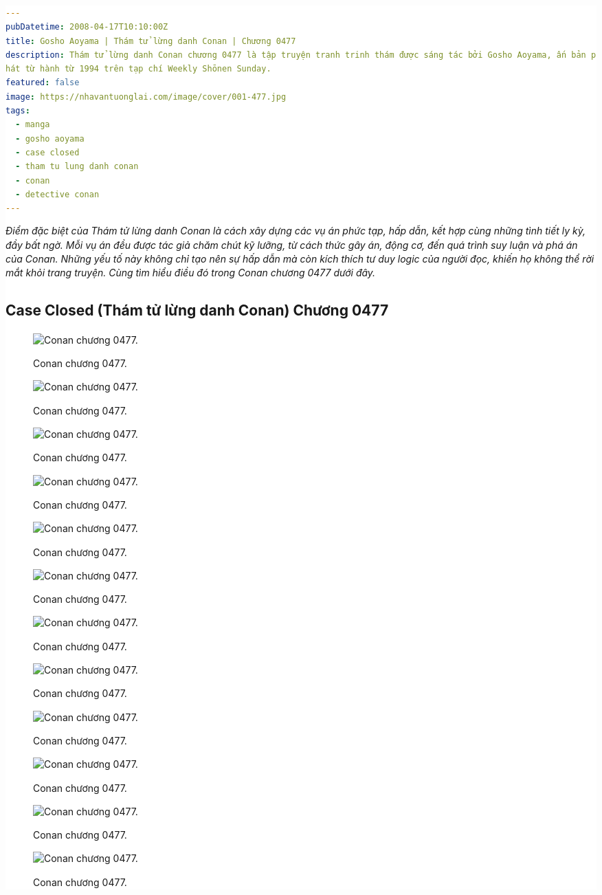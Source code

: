 ```yaml
---
pubDatetime: 2008-04-17T10:10:00Z
title: Gosho Aoyama | Thám tử lừng danh Conan | Chương 0477
description: Thám tử lừng danh Conan chương 0477 là tập truyện tranh trinh thám được sáng tác bởi Gosho Aoyama, ấn bản phát từ hành từ 1994 trên tạp chí Weekly Shōnen Sunday.
featured: false
image: https://nhavantuonglai.com/image/cover/001-477.jpg
tags:
  - manga
  - gosho aoyama
  - case closed
  - tham tu lung danh conan
  - conan
  - detective conan
---
```


_Điểm đặc biệt của Thám tử lừng danh Conan là cách xây dựng các vụ án phức tạp, hấp dẫn, kết hợp cùng những tình tiết ly kỳ, đầy bất ngờ. Mỗi vụ án đều được tác giả chăm chút kỹ lưỡng, từ cách thức gây án, động cơ, đến quá trình suy luận và phá án của Conan. Những yếu tố này không chỉ tạo nên sự hấp dẫn mà còn kích thích tư duy logic của người đọc, khiến họ không thể rời mắt khỏi trang truyện. Cùng tìm hiểu điều đó trong Conan chương 0477 dưới đây._

## Case Closed (Thám tử lừng danh Conan) Chương 0477

<figure><img src="https://nhavantuonglai.blog/manga/gosho-aoyama/case-closed/0477-01.jpg" alt="Conan chương 0477." title="Conan chương 0477." height=100% width=100%><figcaption></p>Conan chương 0477.</p></figcaption></figure>

<figure><img src="https://nhavantuonglai.blog/manga/gosho-aoyama/case-closed/0477-02.jpg" alt="Conan chương 0477." title="Conan chương 0477." height=100% width=100%><figcaption></p>Conan chương 0477.</p></figcaption></figure>

<figure><img src="https://nhavantuonglai.blog/manga/gosho-aoyama/case-closed/0477-03.jpg" alt="Conan chương 0477." title="Conan chương 0477." height=100% width=100%><figcaption></p>Conan chương 0477.</p></figcaption></figure>

<figure><img src="https://nhavantuonglai.blog/manga/gosho-aoyama/case-closed/0477-04.jpg" alt="Conan chương 0477." title="Conan chương 0477." height=100% width=100%><figcaption></p>Conan chương 0477.</p></figcaption></figure>

<figure><img src="https://nhavantuonglai.blog/manga/gosho-aoyama/case-closed/0477-05.jpg" alt="Conan chương 0477." title="Conan chương 0477." height=100% width=100%><figcaption></p>Conan chương 0477.</p></figcaption></figure>

<figure><img src="https://nhavantuonglai.blog/manga/gosho-aoyama/case-closed/0477-06.jpg" alt="Conan chương 0477." title="Conan chương 0477." height=100% width=100%><figcaption></p>Conan chương 0477.</p></figcaption></figure>

<figure><img src="https://nhavantuonglai.blog/manga/gosho-aoyama/case-closed/0477-07.jpg" alt="Conan chương 0477." title="Conan chương 0477." height=100% width=100%><figcaption></p>Conan chương 0477.</p></figcaption></figure>

<figure><img src="https://nhavantuonglai.blog/manga/gosho-aoyama/case-closed/0477-08.jpg" alt="Conan chương 0477." title="Conan chương 0477." height=100% width=100%><figcaption></p>Conan chương 0477.</p></figcaption></figure>

<figure><img src="https://nhavantuonglai.blog/manga/gosho-aoyama/case-closed/0477-09.jpg" alt="Conan chương 0477." title="Conan chương 0477." height=100% width=100%><figcaption></p>Conan chương 0477.</p></figcaption></figure>

<figure><img src="https://nhavantuonglai.blog/manga/gosho-aoyama/case-closed/0477-10.jpg" alt="Conan chương 0477." title="Conan chương 0477." height=100% width=100%><figcaption></p>Conan chương 0477.</p></figcaption></figure>

<figure><img src="https://nhavantuonglai.blog/manga/gosho-aoyama/case-closed/0477-11.jpg" alt="Conan chương 0477." title="Conan chương 0477." height=100% width=100%><figcaption></p>Conan chương 0477.</p></figcaption></figure>

<figure><img src="https://nhavantuonglai.blog/manga/gosho-aoyama/case-closed/0477-12.jpg" alt="Conan chương 0477." title="Conan chương 0477." height=100% width=100%><figcaption></p>Conan chương 0477.</p></figcaption></figure>
